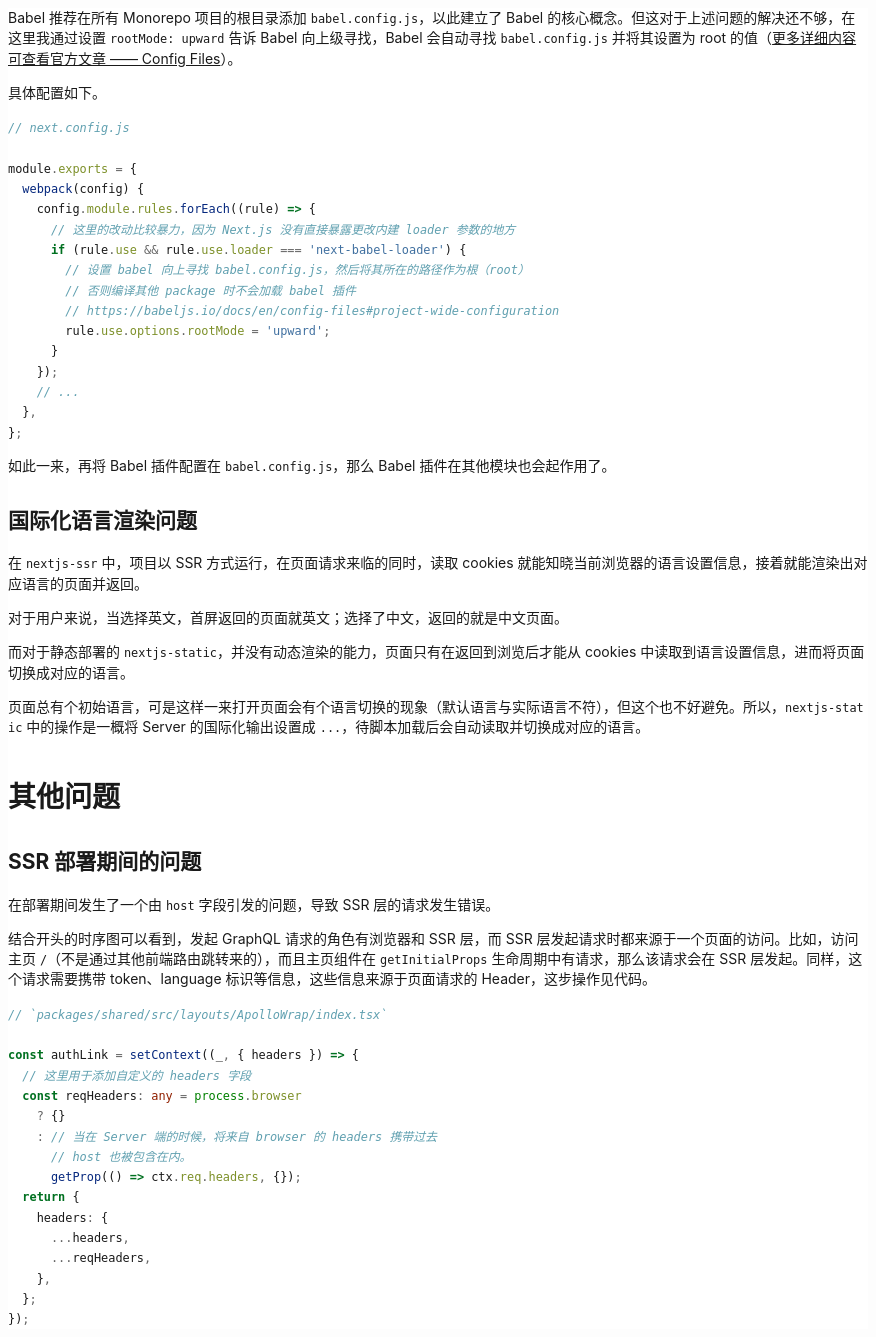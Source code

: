 Babel 推荐在所有 Monorepo 项目的根目录添加 `babel.config.js`，以此建立了 Babel 的核心概念。但这对于上述问题的解决还不够，在这里我通过设置 `rootMode: upward` 告诉 Babel 向上级寻找，Babel 会自动寻找 `babel.config.js` 并将其设置为 root 的值（[更多详细内容可查看官方文章 —— Config Files](https://babeljs.io/docs/en/config-files#project-wide-configuration)）。

具体配置如下。

```js
// next.config.js

module.exports = {
  webpack(config) {
    config.module.rules.forEach((rule) => {
      // 这里的改动比较暴力，因为 Next.js 没有直接暴露更改内建 loader 参数的地方
      if (rule.use && rule.use.loader === 'next-babel-loader') {
        // 设置 babel 向上寻找 babel.config.js，然后将其所在的路径作为根（root）
        // 否则编译其他 package 时不会加载 babel 插件
        // https://babeljs.io/docs/en/config-files#project-wide-configuration
        rule.use.options.rootMode = 'upward';
      }
    });
    // ...
  },
};
```

如此一来，再将 Babel 插件配置在 `babel.config.js`，那么 Babel 插件在其他模块也会起作用了。

## 国际化语言渲染问题

在 `nextjs-ssr` 中，项目以 SSR 方式运行，在页面请求来临的同时，读取 cookies 就能知晓当前浏览器的语言设置信息，接着就能渲染出对应语言的页面并返回。

对于用户来说，当选择英文，首屏返回的页面就英文；选择了中文，返回的就是中文页面。

而对于静态部署的 `nextjs-static`，并没有动态渲染的能力，页面只有在返回到浏览后才能从 cookies 中读取到语言设置信息，进而将页面切换成对应的语言。

页面总有个初始语言，可是这样一来打开页面会有个语言切换的现象（默认语言与实际语言不符），但这个也不好避免。所以，`nextjs-static` 中的操作是一概将 Server 的国际化输出设置成 `...`，待脚本加载后会自动读取并切换成对应的语言。

# 其他问题

## SSR 部署期间的问题

在部署期间发生了一个由 `host` 字段引发的问题，导致 SSR 层的请求发生错误。

结合开头的时序图可以看到，发起 GraphQL 请求的角色有浏览器和 SSR 层，而 SSR 层发起请求时都来源于一个页面的访问。比如，访问主页 `/`（不是通过其他前端路由跳转来的），而且主页组件在 `getInitialProps` 生命周期中有请求，那么该请求会在 SSR 层发起。同样，这个请求需要携带 token、language 标识等信息，这些信息来源于页面请求的 Header，这步操作见代码。

```ts
// `packages/shared/src/layouts/ApolloWrap/index.tsx`

const authLink = setContext((_, { headers }) => {
  // 这里用于添加自定义的 headers 字段
  const reqHeaders: any = process.browser
    ? {}
    : // 当在 Server 端的时候，将来自 browser 的 headers 携带过去
      // host 也被包含在内。
      getProp(() => ctx.req.headers, {});
  return {
    headers: {
      ...headers,
      ...reqHeaders,
    },
  };
});
```
